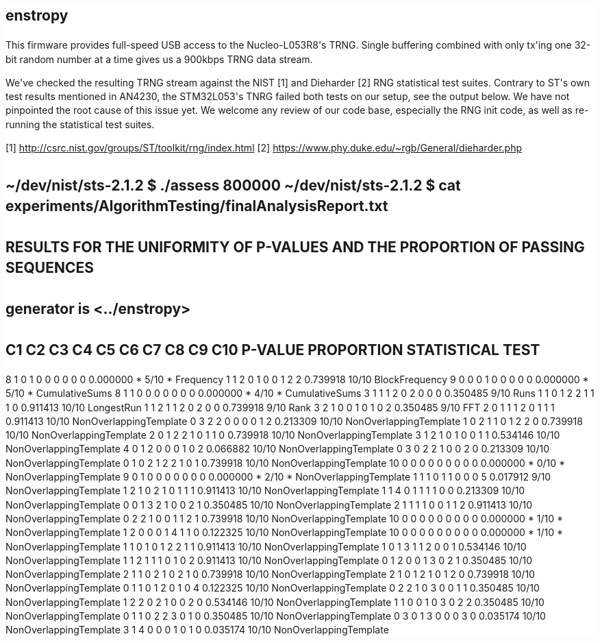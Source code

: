## enstropy

This firmware provides full-speed USB access to the Nucleo-L053R8's TRNG. Single buffering combined with only tx'ing one 32-bit random number at a time gives us a 900kbps TRNG data stream.

We've checked the resulting TRNG stream against the NIST [1] and Dieharder [2] RNG statistical test suites. Contrary to ST's own test results mentioned in AN4230, the STM32L053's TNRG failed both tests on our setup, see the output below. We have not pinpointed the root cause of this issue yet. We welcome any review of our code base, especially the RNG init code, as well as re-running the statistical test suites.

[1] http://csrc.nist.gov/groups/ST/toolkit/rng/index.html
[2] https://www.phy.duke.edu/~rgb/General/dieharder.php


~/dev/nist/sts-2.1.2 $ ./assess 800000
~/dev/nist/sts-2.1.2 $ cat experiments/AlgorithmTesting/finalAnalysisReport.txt 
------------------------------------------------------------------------------
RESULTS FOR THE UNIFORMITY OF P-VALUES AND THE PROPORTION OF PASSING SEQUENCES
------------------------------------------------------------------------------
   generator is <../enstropy>
------------------------------------------------------------------------------
 C1  C2  C3  C4  C5  C6  C7  C8  C9 C10  P-VALUE  PROPORTION  STATISTICAL TEST
------------------------------------------------------------------------------
  8   1   0   1   0   0   0   0   0   0  0.000000 *    5/10   *  Frequency
  1   1   2   0   1   0   0   1   2   2  0.739918     10/10      BlockFrequency
  9   0   0   0   1   0   0   0   0   0  0.000000 *    5/10   *  CumulativeSums
  8   1   1   0   0   0   0   0   0   0  0.000000 *    4/10   *  CumulativeSums
  3   1   1   1   2   0   2   0   0   0  0.350485      9/10      Runs
  1   1   0   1   2   2   1   1   1   0  0.911413     10/10      LongestRun
  1   1   2   1   1   2   0   2   0   0  0.739918      9/10      Rank
  3   2   1   0   0   1   0   1   0   2  0.350485      9/10      FFT
  2   0   1   1   1   2   0   1   1   1  0.911413     10/10      NonOverlappingTemplate
  0   3   2   2   0   0   0   0   1   2  0.213309     10/10      NonOverlappingTemplate
  1   0   2   1   1   0   1   2   2   0  0.739918     10/10      NonOverlappingTemplate
  2   0   1   2   2   1   0   1   1   0  0.739918     10/10      NonOverlappingTemplate
  3   1   2   1   0   1   0   0   1   1  0.534146     10/10      NonOverlappingTemplate
  4   0   1   2   0   0   0   1   0   2  0.066882     10/10      NonOverlappingTemplate
  0   3   0   2   2   1   0   0   2   0  0.213309     10/10      NonOverlappingTemplate
  0   1   0   2   1   2   2   1   0   1  0.739918     10/10      NonOverlappingTemplate
 10   0   0   0   0   0   0   0   0   0  0.000000 *    0/10   *  NonOverlappingTemplate
  9   0   1   0   0   0   0   0   0   0  0.000000 *    2/10   *  NonOverlappingTemplate
  1   1   1   0   1   1   0   0   0   5  0.017912      9/10      NonOverlappingTemplate
  1   2   1   0   2   1   0   1   1   1  0.911413     10/10      NonOverlappingTemplate
  1   1   4   0   1   1   1   1   0   0  0.213309     10/10      NonOverlappingTemplate
  0   0   1   3   2   1   0   0   2   1  0.350485     10/10      NonOverlappingTemplate
  2   1   1   1   1   0   0   1   1   2  0.911413     10/10      NonOverlappingTemplate
  0   2   2   1   0   0   1   1   2   1  0.739918     10/10      NonOverlappingTemplate
 10   0   0   0   0   0   0   0   0   0  0.000000 *    1/10   *  NonOverlappingTemplate
  1   2   0   0   0   1   4   1   1   0  0.122325     10/10      NonOverlappingTemplate
 10   0   0   0   0   0   0   0   0   0  0.000000 *    1/10   *  NonOverlappingTemplate
  1   1   0   1   0   1   2   2   1   1  0.911413     10/10      NonOverlappingTemplate
  1   0   1   3   1   1   2   0   0   1  0.534146     10/10      NonOverlappingTemplate
  1   1   2   1   1   1   0   1   0   2  0.911413     10/10      NonOverlappingTemplate
  0   1   2   0   0   1   3   0   2   1  0.350485     10/10      NonOverlappingTemplate
  2   1   1   0   2   1   0   2   1   0  0.739918     10/10      NonOverlappingTemplate
  2   1   0   1   2   1   0   1   2   0  0.739918     10/10      NonOverlappingTemplate
  0   1   1   0   1   2   0   1   0   4  0.122325     10/10      NonOverlappingTemplate
  0   2   2   1   0   3   0   0   1   1  0.350485     10/10      NonOverlappingTemplate
  1   2   2   0   2   1   0   0   2   0  0.534146     10/10      NonOverlappingTemplate
  1   1   0   0   1   0   3   0   2   2  0.350485     10/10      NonOverlappingTemplate
  0   1   1   0   2   2   3   0   1   0  0.350485     10/10      NonOverlappingTemplate
  0   3   0   1   3   0   0   0   3   0  0.035174     10/10      NonOverlappingTemplate
  3   1   4   0   0   0   1   0   1   0  0.035174     10/10      NonOverlappingTemplate